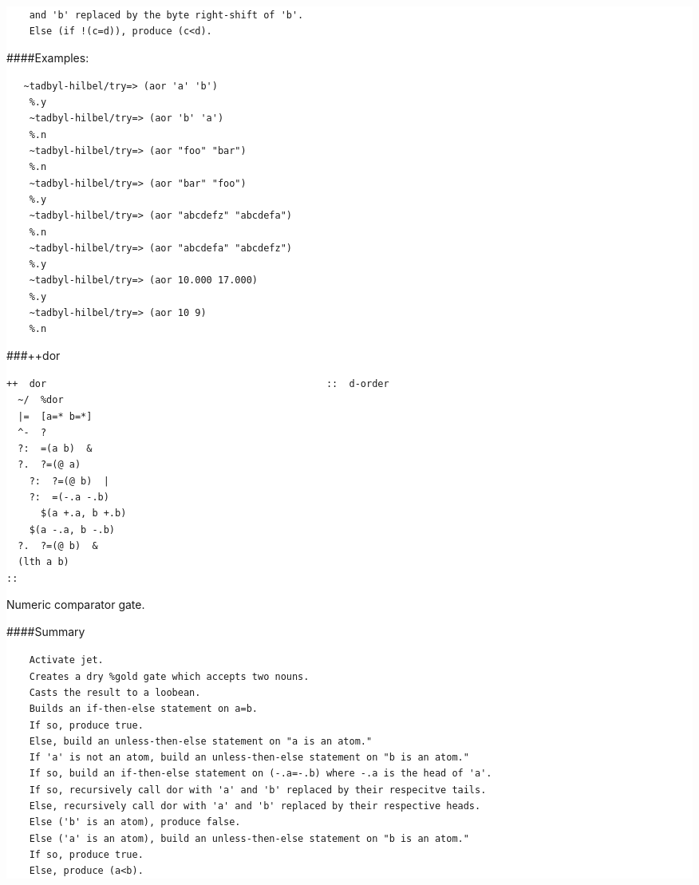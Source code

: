         and 'b' replaced by the byte right-shift of 'b'.
        Else (if !(c=d)), produce (c<d).

####Examples:

       ~tadbyl-hilbel/try=> (aor 'a' 'b')
        %.y
        ~tadbyl-hilbel/try=> (aor 'b' 'a')
        %.n
        ~tadbyl-hilbel/try=> (aor "foo" "bar")
        %.n
        ~tadbyl-hilbel/try=> (aor "bar" "foo")
        %.y
        ~tadbyl-hilbel/try=> (aor "abcdefz" "abcdefa")
        %.n
        ~tadbyl-hilbel/try=> (aor "abcdefa" "abcdefz")
        %.y
        ~tadbyl-hilbel/try=> (aor 10.000 17.000)
        %.y
        ~tadbyl-hilbel/try=> (aor 10 9)
        %.n

###++dor  

```
++  dor                                                 ::  d-order
  ~/  %dor
  |=  [a=* b=*]
  ^-  ?
  ?:  =(a b)  &
  ?.  ?=(@ a)
    ?:  ?=(@ b)  |
    ?:  =(-.a -.b)
      $(a +.a, b +.b)
    $(a -.a, b -.b)
  ?.  ?=(@ b)  &
  (lth a b)
::
```

Numeric comparator gate.

####Summary

        Activate jet.
        Creates a dry %gold gate which accepts two nouns.
        Casts the result to a loobean.
        Builds an if-then-else statement on a=b.
        If so, produce true.
        Else, build an unless-then-else statement on "a is an atom."
        If 'a' is not an atom, build an unless-then-else statement on "b is an atom."
        If so, build an if-then-else statement on (-.a=-.b) where -.a is the head of 'a'.
        If so, recursively call dor with 'a' and 'b' replaced by their respecitve tails.
        Else, recursively call dor with 'a' and 'b' replaced by their respective heads.
        Else ('b' is an atom), produce false.
        Else ('a' is an atom), build an unless-then-else statement on "b is an atom."
        If so, produce true.
        Else, produce (a<b).

